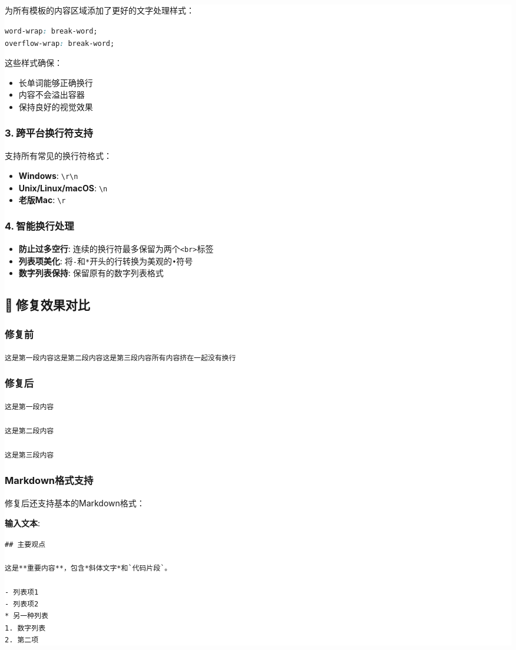 为所有模板的内容区域添加了更好的文字处理样式：

```css
word-wrap: break-word;
overflow-wrap: break-word;
```

这些样式确保：
- 长单词能够正确换行
- 内容不会溢出容器
- 保持良好的视觉效果

### 3. 跨平台换行符支持

支持所有常见的换行符格式：
- **Windows**: `\r\n`
- **Unix/Linux/macOS**: `\n`  
- **老版Mac**: `\r`

### 4. 智能换行处理

- **防止过多空行**: 连续的换行符最多保留为两个`<br>`标签
- **列表项美化**: 将`-`和`*`开头的行转换为美观的`•`符号
- **数字列表保持**: 保留原有的数字列表格式

## 🎯 修复效果对比

### 修复前
```
这是第一段内容这是第二段内容这是第三段内容所有内容挤在一起没有换行
```

### 修复后  
```
这是第一段内容

这是第二段内容

这是第三段内容
```

### Markdown格式支持

修复后还支持基本的Markdown格式：

**输入文本**:
```
## 主要观点

这是**重要内容**，包含*斜体文字*和`代码片段`。

- 列表项1
- 列表项2
* 另一种列表
1. 数字列表
2. 第二项
```
